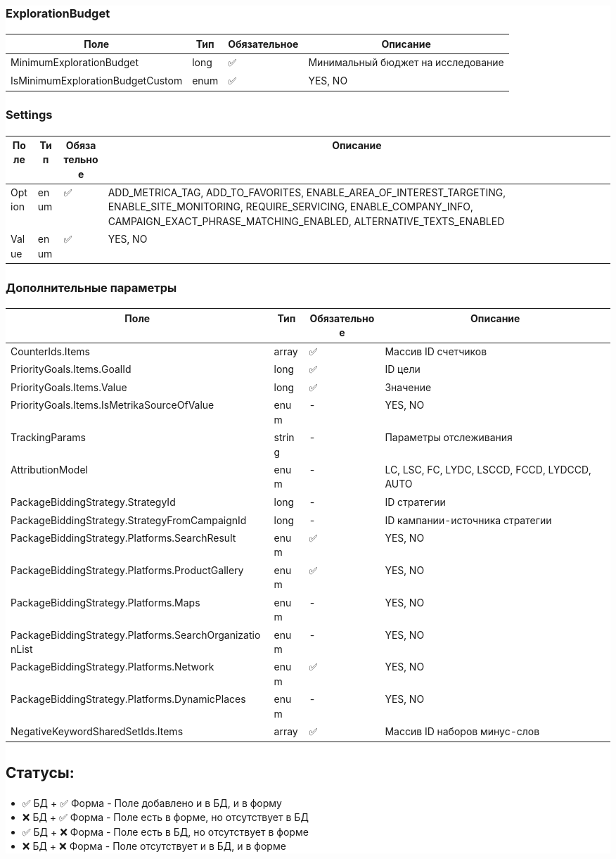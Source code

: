 ### ExplorationBudget
| Поле | Тип | Обязательное | Описание |
|------|-----|--------------|-----------|
| MinimumExplorationBudget | long | ✅ | Минимальный бюджет на исследование |
| IsMinimumExplorationBudgetCustom | enum | ✅ | YES, NO |

### Settings
| Поле | Тип | Обязательное | Описание |
|------|-----|--------------|-----------|
| Option | enum | ✅ | ADD_METRICA_TAG, ADD_TO_FAVORITES, ENABLE_AREA_OF_INTEREST_TARGETING, ENABLE_SITE_MONITORING, REQUIRE_SERVICING, ENABLE_COMPANY_INFO, CAMPAIGN_EXACT_PHRASE_MATCHING_ENABLED, ALTERNATIVE_TEXTS_ENABLED |
| Value | enum | ✅ | YES, NO |

### Дополнительные параметры
| Поле | Тип | Обязательное | Описание |
|------|-----|--------------|-----------|
| CounterIds.Items | array | ✅ | Массив ID счетчиков |
| PriorityGoals.Items.GoalId | long | ✅ | ID цели |
| PriorityGoals.Items.Value | long | ✅ | Значение |
| PriorityGoals.Items.IsMetrikaSourceOfValue | enum | - | YES, NO |
| TrackingParams | string | - | Параметры отслеживания |
| AttributionModel | enum | - | LC, LSC, FC, LYDC, LSCCD, FCCD, LYDCCD, AUTO |
| PackageBiddingStrategy.StrategyId | long | - | ID стратегии |
| PackageBiddingStrategy.StrategyFromCampaignId | long | - | ID кампании-источника стратегии |
| PackageBiddingStrategy.Platforms.SearchResult | enum | ✅ | YES, NO |
| PackageBiddingStrategy.Platforms.ProductGallery | enum | ✅ | YES, NO |
| PackageBiddingStrategy.Platforms.Maps | enum | - | YES, NO |
| PackageBiddingStrategy.Platforms.SearchOrganizationList | enum | - | YES, NO |
| PackageBiddingStrategy.Platforms.Network | enum | ✅ | YES, NO |
| PackageBiddingStrategy.Platforms.DynamicPlaces | enum | - | YES, NO |
| NegativeKeywordSharedSetIds.Items | array | ✅ | Массив ID наборов минус-слов |

## Статусы:
- ✅ БД + ✅ Форма - Поле добавлено и в БД, и в форму
- ❌ БД + ✅ Форма - Поле есть в форме, но отсутствует в БД
- ✅ БД + ❌ Форма - Поле есть в БД, но отсутствует в форме
- ❌ БД + ❌ Форма - Поле отсутствует и в БД, и в форме
